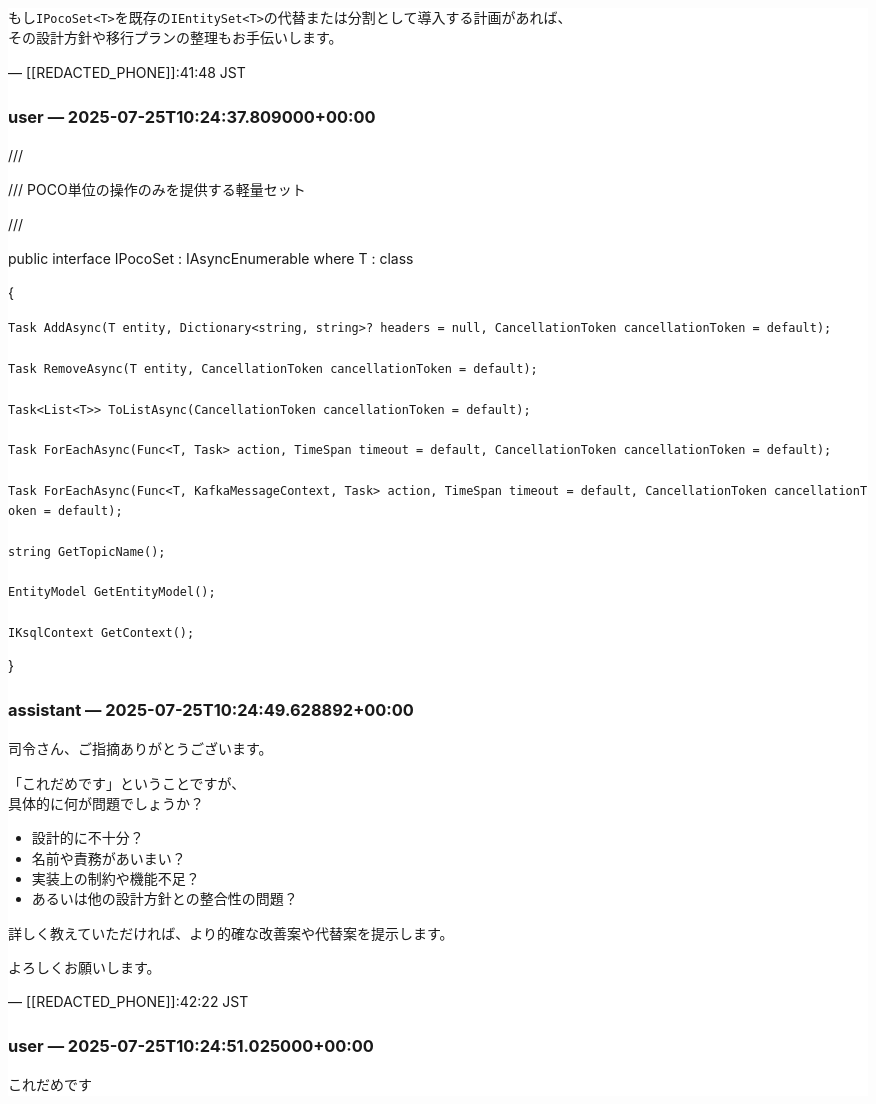 
もし`IPocoSet<T>`を既存の`IEntitySet<T>`の代替または分割として導入する計画があれば、  
その設計方針や移行プランの整理もお手伝いします。  

— [[REDACTED_PHONE]]:41:48 JST

### user — 2025-07-25T10:24:37.809000+00:00

/// <summary>

/// POCO単位の操作のみを提供する軽量セット

/// </summary>

public interface IPocoSet<T> : IAsyncEnumerable<T> where T : class

{

    Task AddAsync(T entity, Dictionary<string, string>? headers = null, CancellationToken cancellationToken = default);

    Task RemoveAsync(T entity, CancellationToken cancellationToken = default);

    Task<List<T>> ToListAsync(CancellationToken cancellationToken = default);

    Task ForEachAsync(Func<T, Task> action, TimeSpan timeout = default, CancellationToken cancellationToken = default);

    Task ForEachAsync(Func<T, KafkaMessageContext, Task> action, TimeSpan timeout = default, CancellationToken cancellationToken = default);

    string GetTopicName();

    EntityModel GetEntityModel();

    IKsqlContext GetContext();

}

### assistant — 2025-07-25T10:24:49.628892+00:00

司令さん、ご指摘ありがとうございます。  

「これだめです」ということですが、  
具体的に何が問題でしょうか？  

- 設計的に不十分？  
- 名前や責務があいまい？  
- 実装上の制約や機能不足？  
- あるいは他の設計方針との整合性の問題？  

詳しく教えていただければ、より的確な改善案や代替案を提示します。  

よろしくお願いします。  

— [[REDACTED_PHONE]]:42:22 JST

### user — 2025-07-25T10:24:51.025000+00:00

これだめです
